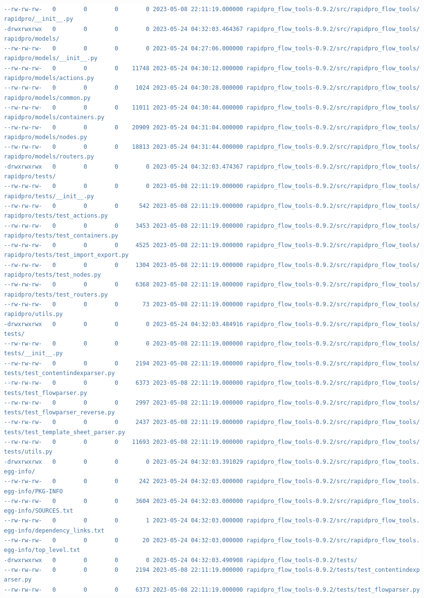 ```diff
--rw-rw-rw-   0        0        0        0 2023-05-08 22:11:19.000000 rapidpro_flow_tools-0.9.2/src/rapidpro_flow_tools/rapidpro/__init__.py
-drwxrwxrwx   0        0        0        0 2023-05-24 04:32:03.464367 rapidpro_flow_tools-0.9.2/src/rapidpro_flow_tools/rapidpro/models/
--rw-rw-rw-   0        0        0        0 2023-05-24 04:27:06.000000 rapidpro_flow_tools-0.9.2/src/rapidpro_flow_tools/rapidpro/models/__init__.py
--rw-rw-rw-   0        0        0    11748 2023-05-24 04:30:12.000000 rapidpro_flow_tools-0.9.2/src/rapidpro_flow_tools/rapidpro/models/actions.py
--rw-rw-rw-   0        0        0     1024 2023-05-24 04:30:28.000000 rapidpro_flow_tools-0.9.2/src/rapidpro_flow_tools/rapidpro/models/common.py
--rw-rw-rw-   0        0        0    11011 2023-05-24 04:30:44.000000 rapidpro_flow_tools-0.9.2/src/rapidpro_flow_tools/rapidpro/models/containers.py
--rw-rw-rw-   0        0        0    20909 2023-05-24 04:31:04.000000 rapidpro_flow_tools-0.9.2/src/rapidpro_flow_tools/rapidpro/models/nodes.py
--rw-rw-rw-   0        0        0    18813 2023-05-24 04:31:44.000000 rapidpro_flow_tools-0.9.2/src/rapidpro_flow_tools/rapidpro/models/routers.py
-drwxrwxrwx   0        0        0        0 2023-05-24 04:32:03.474367 rapidpro_flow_tools-0.9.2/src/rapidpro_flow_tools/rapidpro/tests/
--rw-rw-rw-   0        0        0        0 2023-05-08 22:11:19.000000 rapidpro_flow_tools-0.9.2/src/rapidpro_flow_tools/rapidpro/tests/__init__.py
--rw-rw-rw-   0        0        0      542 2023-05-08 22:11:19.000000 rapidpro_flow_tools-0.9.2/src/rapidpro_flow_tools/rapidpro/tests/test_actions.py
--rw-rw-rw-   0        0        0     3453 2023-05-08 22:11:19.000000 rapidpro_flow_tools-0.9.2/src/rapidpro_flow_tools/rapidpro/tests/test_containers.py
--rw-rw-rw-   0        0        0     4525 2023-05-08 22:11:19.000000 rapidpro_flow_tools-0.9.2/src/rapidpro_flow_tools/rapidpro/tests/test_import_export.py
--rw-rw-rw-   0        0        0     1304 2023-05-08 22:11:19.000000 rapidpro_flow_tools-0.9.2/src/rapidpro_flow_tools/rapidpro/tests/test_nodes.py
--rw-rw-rw-   0        0        0     6368 2023-05-08 22:11:19.000000 rapidpro_flow_tools-0.9.2/src/rapidpro_flow_tools/rapidpro/tests/test_routers.py
--rw-rw-rw-   0        0        0       73 2023-05-08 22:11:19.000000 rapidpro_flow_tools-0.9.2/src/rapidpro_flow_tools/rapidpro/utils.py
-drwxrwxrwx   0        0        0        0 2023-05-24 04:32:03.484916 rapidpro_flow_tools-0.9.2/src/rapidpro_flow_tools/tests/
--rw-rw-rw-   0        0        0        0 2023-05-08 22:11:19.000000 rapidpro_flow_tools-0.9.2/src/rapidpro_flow_tools/tests/__init__.py
--rw-rw-rw-   0        0        0     2194 2023-05-08 22:11:19.000000 rapidpro_flow_tools-0.9.2/src/rapidpro_flow_tools/tests/test_contentindexparser.py
--rw-rw-rw-   0        0        0     6373 2023-05-08 22:11:19.000000 rapidpro_flow_tools-0.9.2/src/rapidpro_flow_tools/tests/test_flowparser.py
--rw-rw-rw-   0        0        0     2997 2023-05-08 22:11:19.000000 rapidpro_flow_tools-0.9.2/src/rapidpro_flow_tools/tests/test_flowparser_reverse.py
--rw-rw-rw-   0        0        0     2437 2023-05-08 22:11:19.000000 rapidpro_flow_tools-0.9.2/src/rapidpro_flow_tools/tests/test_template_sheet_parser.py
--rw-rw-rw-   0        0        0    11693 2023-05-08 22:11:19.000000 rapidpro_flow_tools-0.9.2/src/rapidpro_flow_tools/tests/utils.py
-drwxrwxrwx   0        0        0        0 2023-05-24 04:32:03.391029 rapidpro_flow_tools-0.9.2/src/rapidpro_flow_tools.egg-info/
--rw-rw-rw-   0        0        0      242 2023-05-24 04:32:03.000000 rapidpro_flow_tools-0.9.2/src/rapidpro_flow_tools.egg-info/PKG-INFO
--rw-rw-rw-   0        0        0     3604 2023-05-24 04:32:03.000000 rapidpro_flow_tools-0.9.2/src/rapidpro_flow_tools.egg-info/SOURCES.txt
--rw-rw-rw-   0        0        0        1 2023-05-24 04:32:03.000000 rapidpro_flow_tools-0.9.2/src/rapidpro_flow_tools.egg-info/dependency_links.txt
--rw-rw-rw-   0        0        0       20 2023-05-24 04:32:03.000000 rapidpro_flow_tools-0.9.2/src/rapidpro_flow_tools.egg-info/top_level.txt
-drwxrwxrwx   0        0        0        0 2023-05-24 04:32:03.490908 rapidpro_flow_tools-0.9.2/tests/
--rw-rw-rw-   0        0        0     2194 2023-05-08 22:11:19.000000 rapidpro_flow_tools-0.9.2/tests/test_contentindexparser.py
--rw-rw-rw-   0        0        0     6373 2023-05-08 22:11:19.000000 rapidpro_flow_tools-0.9.2/tests/test_flowparser.py
```